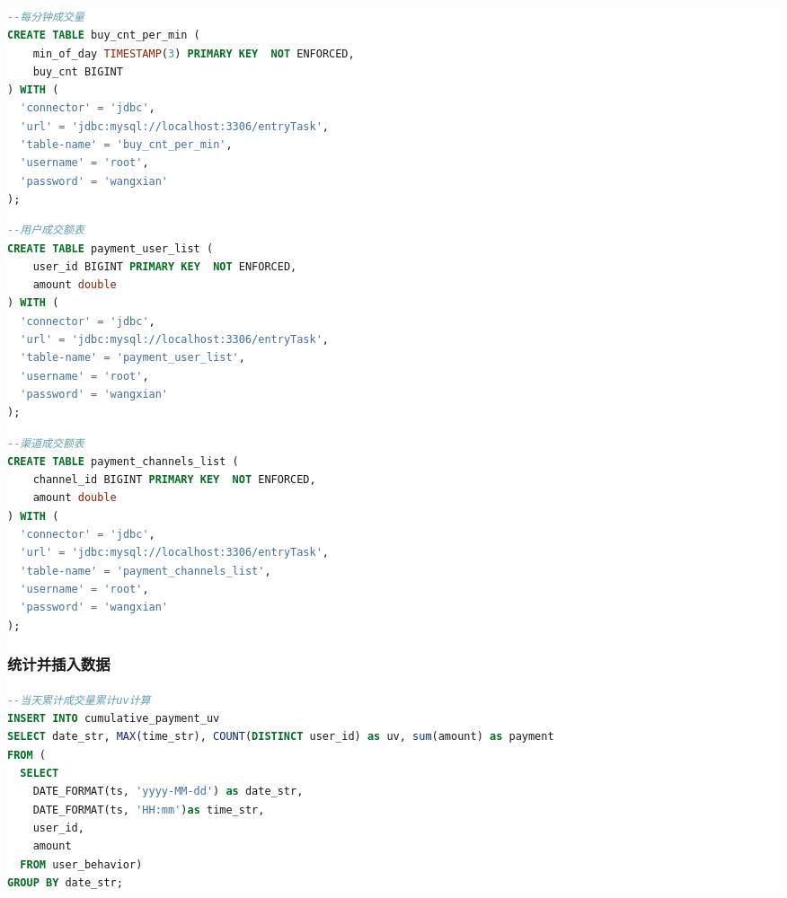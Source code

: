 ```sql
--每分钟成交量
CREATE TABLE buy_cnt_per_min (
    min_of_day TIMESTAMP(3) PRIMARY KEY  NOT ENFORCED,
    buy_cnt BIGINT
) WITH (
  'connector' = 'jdbc',
  'url' = 'jdbc:mysql://localhost:3306/entryTask',
  'table-name' = 'buy_cnt_per_min',
  'username' = 'root',
  'password' = 'wangxian'
);
```

```sql
--用户成交额表
CREATE TABLE payment_user_list (
    user_id BIGINT PRIMARY KEY  NOT ENFORCED,
    amount double
) WITH (
  'connector' = 'jdbc',
  'url' = 'jdbc:mysql://localhost:3306/entryTask',
  'table-name' = 'payment_user_list',
  'username' = 'root',
  'password' = 'wangxian'
);
```

```sql
--渠道成交额表
CREATE TABLE payment_channels_list (
    channel_id BIGINT PRIMARY KEY  NOT ENFORCED,
    amount double
) WITH (
  'connector' = 'jdbc',
  'url' = 'jdbc:mysql://localhost:3306/entryTask',
  'table-name' = 'payment_channels_list',
  'username' = 'root',
  'password' = 'wangxian'
);
```

### 统计并插入数据
```sql
--当天累计成交量累计uv计算
INSERT INTO cumulative_payment_uv
SELECT date_str, MAX(time_str), COUNT(DISTINCT user_id) as uv, sum(amount) as payment
FROM (
  SELECT
    DATE_FORMAT(ts, 'yyyy-MM-dd') as date_str,
    DATE_FORMAT(ts, 'HH:mm')as time_str,
    user_id,
    amount
  FROM user_behavior)
GROUP BY date_str;
```

